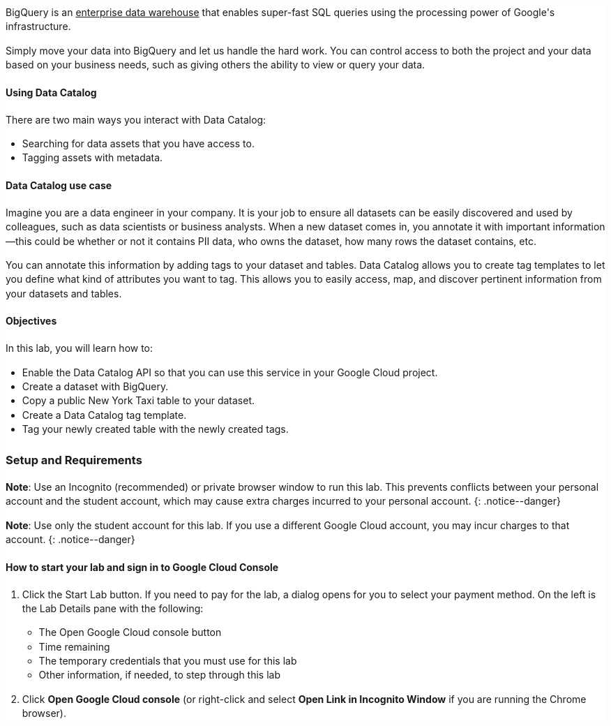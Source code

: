 BigQuery is an [enterprise data warehouse](https://cloud.google.com/solutions/bigquery-data-warehouse) that enables super-fast SQL queries using the processing power of Google's infrastructure.

Simply move your data into BigQuery and let us handle the hard work. You can control access to both the project and your data based on your business needs, such as giving others the ability to view or query your data.

#### Using Data Catalog
There are two main ways you interact with Data Catalog:

- Searching for data assets that you have access to.
- Tagging assets with metadata.

#### Data Catalog use case
Imagine you are a data engineer in your company. It is your job to ensure all datasets can be easily discovered and used by colleagues, such as data scientists or business analysts. When a new dataset comes in, you annotate it with important information—this could be whether or not it contains PII data, who owns the dataset, how many rows the dataset contains, etc.

You can annotate this information by adding tags to your dataset and tables. Data Catalog allows you to create tag templates to let you define what kind of attributes you want to tag. This allows you to easily access, map, and discover pertinent information from your datasets and tables.

#### Objectives

In this lab, you will learn how to:
- Enable the Data Catalog API so that you can use this service in your Google Cloud project.
- Create a dataset with BigQuery.
- Copy a public New York Taxi table to your dataset.
- Create a Data Catalog tag template.
- Tag your newly created table with the newly created tags.

### Setup and Requirements

**Note**: Use an Incognito (recommended) or private browser window to run this lab. This prevents conflicts between your personal account and the student account, which may cause extra charges incurred to your personal account.
{: .notice--danger}

**Note**: Use only the student account for this lab. If you use a different Google Cloud account, you may incur charges to that account.
{: .notice--danger}

#### How to start your lab and sign in to Google Cloud Console


1. Click the Start Lab button. If you need to pay for the lab, a dialog opens for you to select your payment method. On the left is the Lab Details pane with the following:
   - The Open Google Cloud console button
   - Time remaining
   - The temporary credentials that you must use for this lab
   - Other information, if needed, to step through this lab

2. Click **Open Google Cloud console** (or right-click and select **Open Link in Incognito Window** if you are running the Chrome browser).
